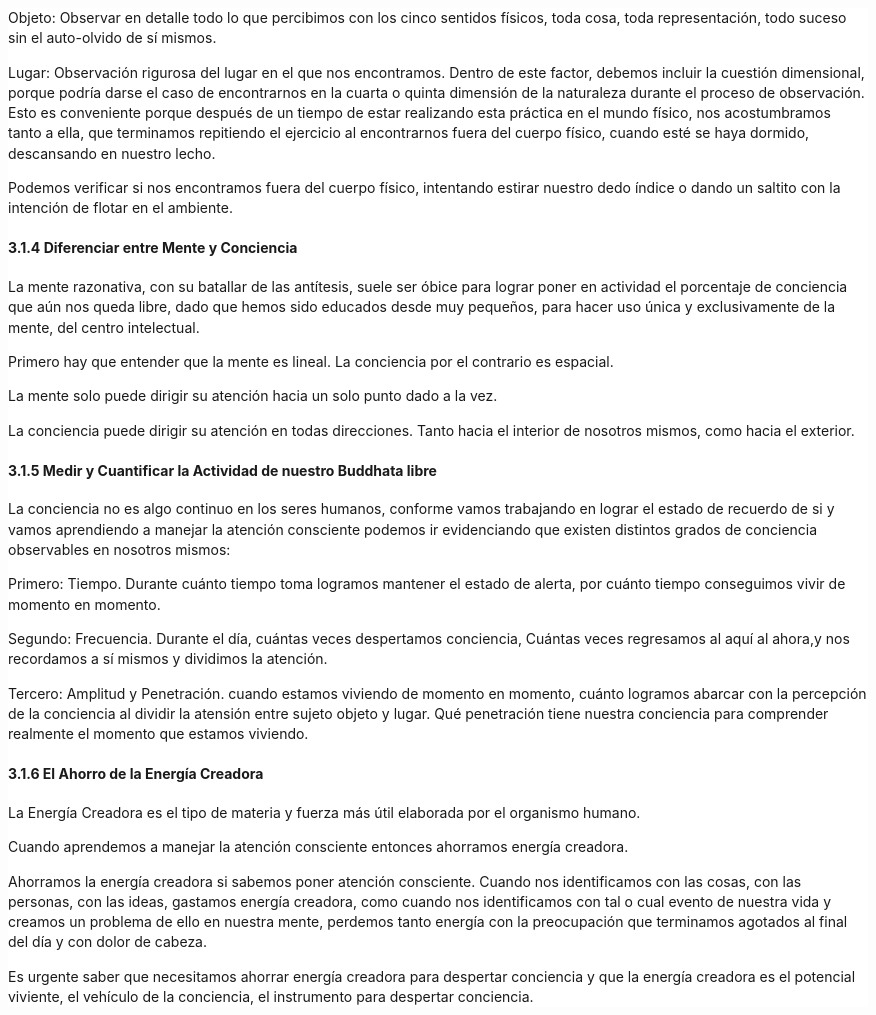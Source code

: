 Objeto: Observar en detalle todo lo que percibimos con los cinco sentidos físicos, toda cosa, toda representación, todo suceso sin el auto-olvido de sí mismos.

Lugar: Observación rigurosa del lugar en el que nos encontramos. Dentro de este factor, debemos incluir la cuestión dimensional, porque podría darse el caso de encontrarnos en la cuarta o quinta dimensión de la naturaleza durante el proceso de observación. Esto es conveniente porque después de un tiempo de estar realizando esta práctica en el mundo físico, nos acostumbramos tanto a ella, que terminamos repitiendo el ejercicio al encontrarnos fuera del cuerpo físico, cuando esté se haya dormido, descansando en nuestro lecho.

Podemos verificar si nos encontramos fuera del cuerpo físico, intentando estirar nuestro dedo índice o dando un saltito con la intención de flotar en el ambiente.

#### 3.1.4 Diferenciar entre Mente y Conciencia

La mente razonativa, con su batallar de las antítesis, suele ser óbice para lograr poner en actividad el porcentaje de conciencia que aún nos queda libre, dado que hemos sido educados desde muy pequeños, para hacer uso única y exclusivamente de la mente, del centro intelectual.

Primero hay que entender que la mente es lineal. La conciencia por el contrario es espacial.

La mente solo puede dirigir su atención hacia un solo punto dado a la vez.

La conciencia puede dirigir su atención en todas direcciones. Tanto hacia el interior de nosotros mismos, como hacia el exterior.

#### 3.1.5 Medir y Cuantificar la Actividad de nuestro Buddhata libre

La conciencia no es algo continuo en los seres humanos, conforme vamos trabajando en lograr el estado de recuerdo de si y vamos aprendiendo a manejar la atención consciente podemos ir evidenciando que existen distintos grados de conciencia observables en nosotros mismos:

Primero: Tiempo. Durante cuánto tiempo toma logramos mantener el estado de alerta, por cuánto tiempo conseguimos vivir de momento en momento.

Segundo: Frecuencia. Durante el día, cuántas veces despertamos conciencia, Cuántas veces regresamos al aquí al ahora,y nos recordamos a sí mismos y dividimos la atención.

Tercero: Amplitud y Penetración. cuando estamos viviendo de momento en momento, cuánto logramos abarcar con la percepción de la conciencia al dividir la atensión entre sujeto objeto y lugar. Qué penetración tiene nuestra conciencia para comprender realmente el momento que estamos viviendo.

#### 3.1.6 El Ahorro de la Energía Creadora

La Energía Creadora es el tipo de materia y fuerza más útil elaborada por el organismo humano.

Cuando aprendemos a manejar la atención consciente entonces ahorramos energía creadora.

Ahorramos la energía creadora si sabemos poner atención consciente. Cuando nos identificamos con las cosas, con las personas, con las ideas, gastamos energía creadora, como cuando nos identificamos con tal o cual evento de nuestra vida y creamos un problema de ello en nuestra mente, perdemos tanto energía con la preocupación que terminamos agotados al final del día y con dolor de cabeza.

Es urgente saber que necesitamos ahorrar energía creadora para despertar conciencia y que la energía creadora es el potencial viviente, el vehículo de la conciencia, el instrumento para despertar conciencia.
